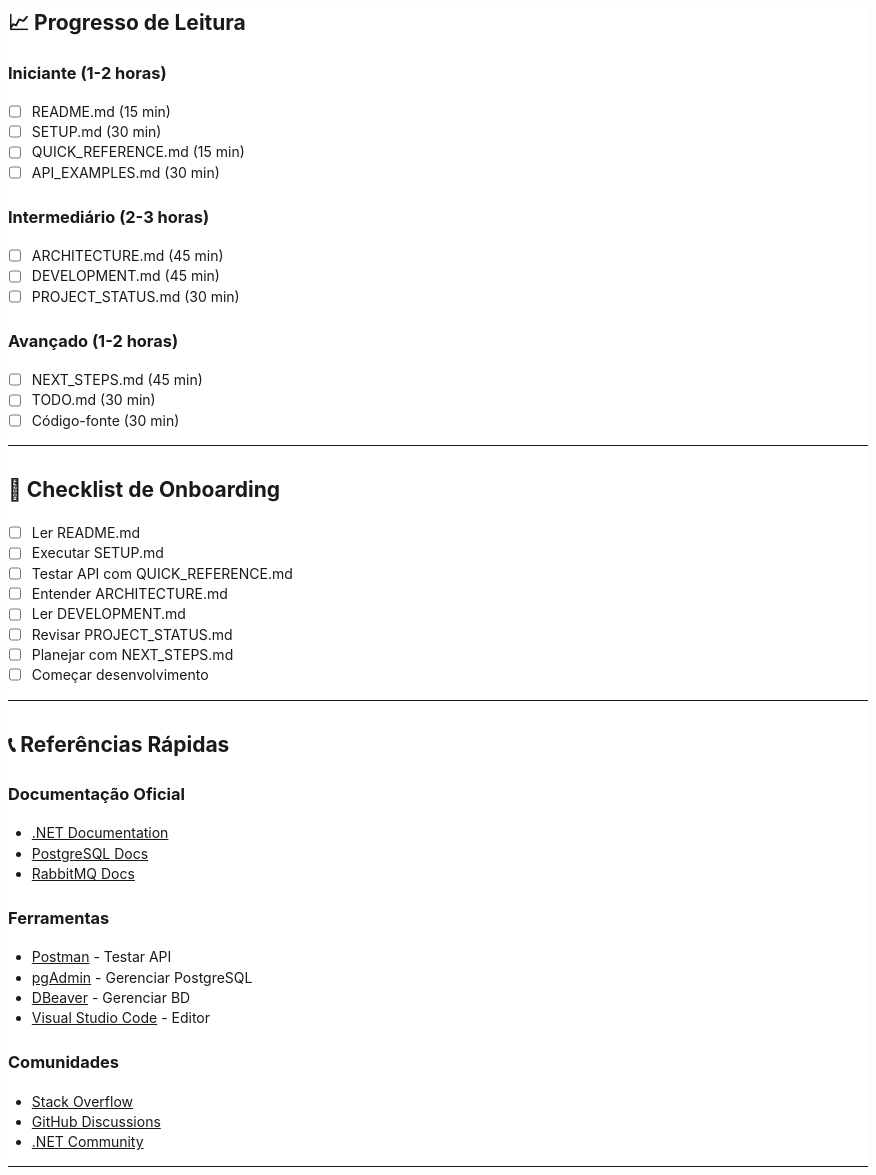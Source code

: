## 📈 Progresso de Leitura

### Iniciante (1-2 horas)
- [ ] README.md (15 min)
- [ ] SETUP.md (30 min)
- [ ] QUICK_REFERENCE.md (15 min)
- [ ] API_EXAMPLES.md (30 min)

### Intermediário (2-3 horas)
- [ ] ARCHITECTURE.md (45 min)
- [ ] DEVELOPMENT.md (45 min)
- [ ] PROJECT_STATUS.md (30 min)

### Avançado (1-2 horas)
- [ ] NEXT_STEPS.md (45 min)
- [ ] TODO.md (30 min)
- [ ] Código-fonte (30 min)

---

## 🎯 Checklist de Onboarding

- [ ] Ler README.md
- [ ] Executar SETUP.md
- [ ] Testar API com QUICK_REFERENCE.md
- [ ] Entender ARCHITECTURE.md
- [ ] Ler DEVELOPMENT.md
- [ ] Revisar PROJECT_STATUS.md
- [ ] Planejar com NEXT_STEPS.md
- [ ] Começar desenvolvimento

---

## 📞 Referências Rápidas

### Documentação Oficial
- [.NET Documentation](https://learn.microsoft.com/en-us/dotnet/)
- [PostgreSQL Docs](https://www.postgresql.org/docs/)
- [RabbitMQ Docs](https://www.rabbitmq.com/documentation.html)

### Ferramentas
- [Postman](https://www.postman.com/) - Testar API
- [pgAdmin](https://www.pgadmin.org/) - Gerenciar PostgreSQL
- [DBeaver](https://dbeaver.io/) - Gerenciar BD
- [Visual Studio Code](https://code.visualstudio.com/) - Editor

### Comunidades
- [Stack Overflow](https://stackoverflow.com/)
- [GitHub Discussions](https://github.com/)
- [.NET Community](https://dotnet.microsoft.com/community)

---